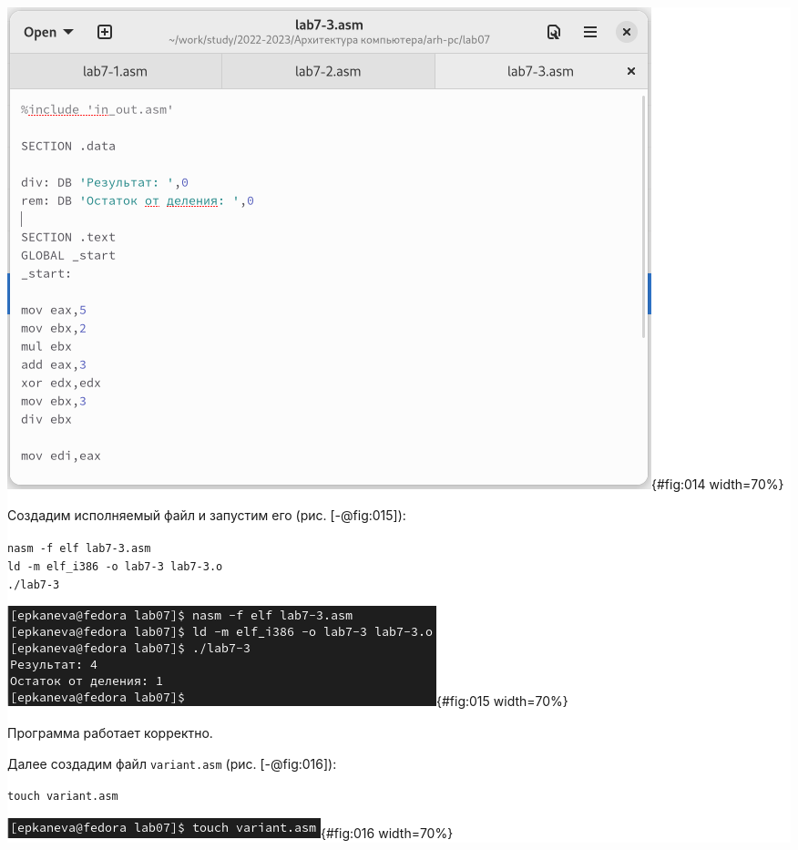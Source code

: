 ![Ввод текста программы.](image/014.png){#fig:014 width=70%}

Создадим исполняемый файл и запустим его (рис. [-@fig:015]):

```
nasm -f elf lab7-3.asm
ld -m elf_i386 -o lab7-3 lab7-3.o
./lab7-3
```

![Запуск программы.](image/015.png){#fig:015 width=70%}

Программа работает корректно.

Далее создадим файл `variant.asm` (рис. [-@fig:016]):

```
touch variant.asm
```

![Создание файла.](image/016.png){#fig:016 width=70%}
